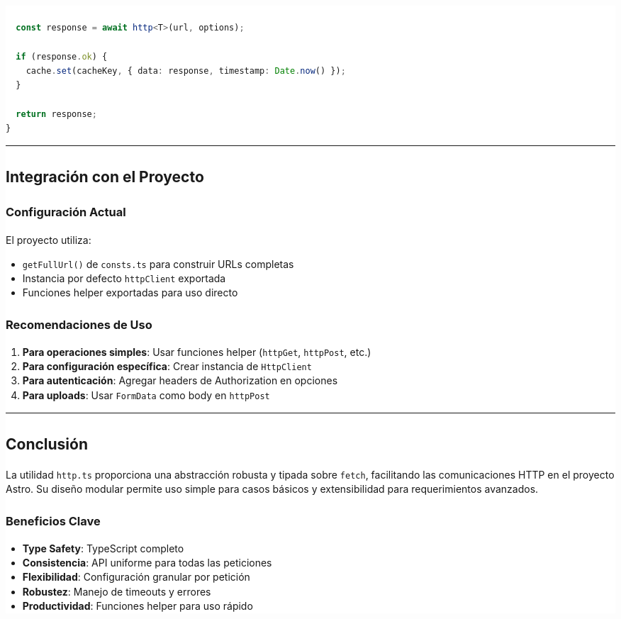 ```typescript

  const response = await http<T>(url, options);

  if (response.ok) {
    cache.set(cacheKey, { data: response, timestamp: Date.now() });
  }

  return response;
}
```

---

## Integración con el Proyecto

### Configuración Actual

El proyecto utiliza:
- `getFullUrl()` de `consts.ts` para construir URLs completas
- Instancia por defecto `httpClient` exportada
- Funciones helper exportadas para uso directo

### Recomendaciones de Uso

1. **Para operaciones simples**: Usar funciones helper (`httpGet`, `httpPost`, etc.)
2. **Para configuración específica**: Crear instancia de `HttpClient`
3. **Para autenticación**: Agregar headers de Authorization en opciones
4. **Para uploads**: Usar `FormData` como body en `httpPost`

---

## Conclusión

La utilidad `http.ts` proporciona una abstracción robusta y tipada sobre `fetch`, facilitando las comunicaciones HTTP en el proyecto Astro. Su diseño modular permite uso simple para casos básicos y extensibilidad para requerimientos avanzados.

### Beneficios Clave
- **Type Safety**: TypeScript completo
- **Consistencia**: API uniforme para todas las peticiones
- **Flexibilidad**: Configuración granular por petición
- **Robustez**: Manejo de timeouts y errores
- **Productividad**: Funciones helper para uso rápido